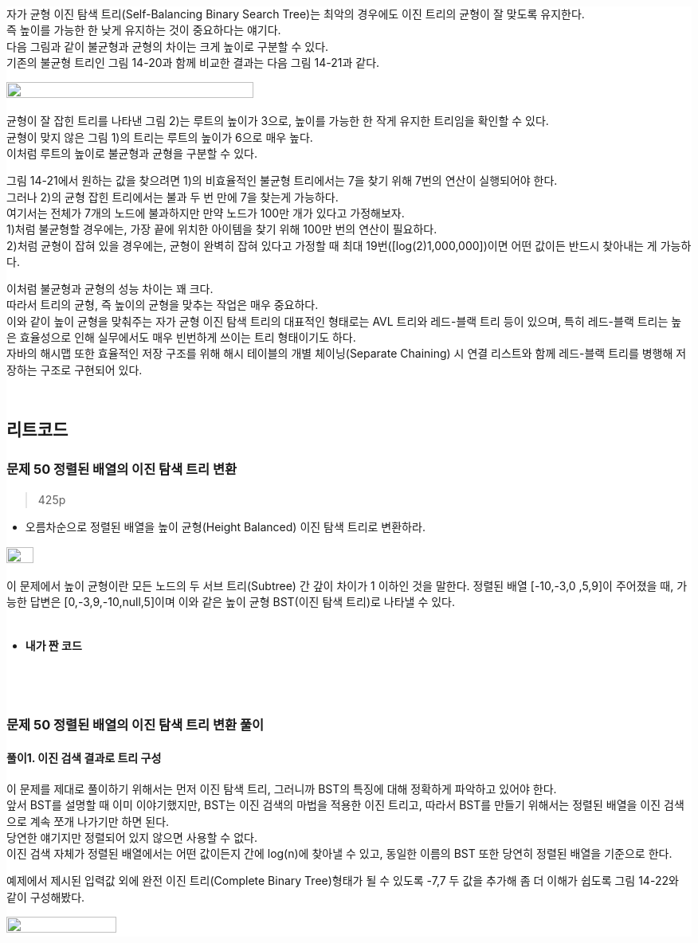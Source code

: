 자가 균형 이진 탐색 트리(Self-Balancing Binary Search Tree)는 최악의 경우에도 이진 트리의 균형이 잘 맞도록 유지한다.<br>
즉 높이를 가능한 한 낮게 유지하는 것이 중요하다는 얘기다.<br>
다음 그림과 같이 불균형과 균형의 차이는 크게 높이로 구분할 수 있다.<br>
기존의 불균형 트리인 그림 14-20과 함께 비교한 결과는 다음 그림 14-21과 같다.

<img src="https://user-images.githubusercontent.com/55045377/120420209-e1793c00-c39e-11eb-815f-910c84240ace.png" width=60% height=60%>

균형이 잘 잡힌 트리를 나타낸 그림 2)는 루트의 높이가 3으로, 높이를 가능한 한 작게 유지한 트리임을 확인할 수 있다.<br>
균형이 맞지 않은 그림 1)의 트리는 루트의 높이가 6으로 매우 높다.<br>
이처럼 루트의 높이로 불균형과 균형을 구분할 수 있다.

그림 14-21에서 원하는 값을 찾으려면 1)의 비효율적인 불균형 트리에서는 7을 찾기 위해 7번의 연산이 실행되어야 한다.<br>
그러나 2)의 균형 잡힌 트리에서는 불과 두 번 만에 7을 찾는게 가능하다.<br>
여기서는 전체가 7개의 노드에 불과하지만 만약 노드가 100만 개가 있다고 가정해보자.<br>
1)처럼 불균형할 경우에는, 가장 끝에 위치한 아이템을 찾기 위해 100만 번의 연산이 필요하다.<br>
2)처럼 균형이 잡혀 있을 경우에는, 균형이 완벽히 잡혀 있다고 가정할 때 최대 19번([log(2)1,000,000])이면 어떤 값이든 반드시 찾아내는 게 가능하다.

이처럼 불균형과 균형의 성능 차이는 꽤 크다.<br>
따라서 트리의 균형, 즉 높이의 균형을 맞추는 작업은 매우 중요하다.<br>
이와 같이 높이 균형을 맞춰주는 자가 균형 이진 탐색 트리의 대표적인 형태로는 AVL 트리와 레드-블랙 트리 등이 있으며, 특히 레드-블랙 트리는 높은 효율성으로 인해 실무에서도 매우 빈번하게 쓰이는 트리 형태이기도 하다.<br>
자바의 해시맵 또한 효율적인 저장 구조를 위해 해시 테이블의 개별 체이닝(Separate Chaining) 시 연결 리스트와 함께 레드-블랙 트리를 병행해 저장하는 구조로 구현되어 있다.
<br><br>

## 리트코드
### 문제 50 정렬된 배열의 이진 탐색 트리 변환
> 425p

* 오름차순으로 정렬된 배열을 높이 균형(Height Balanced) 이진 탐색 트리로 변환하라.

<img src="https://user-images.githubusercontent.com/55045377/120420825-146fff80-c3a0-11eb-8d70-a843e3a95a45.png" width=20% height=20%>

이 문제에서 높이 균형이란 모든 노드의 두 서브 트리(Subtree) 간 갚이 차이가 1 이하인 것을 말한다. 정렬된 배열 [-10,-3,0 ,5,9]이 주어졌을 때, 가능한 답변은 [0,-3,9,-10,null,5]이며 이와 같은 높이 균형 BST(이진 탐색 트리)로 나타낼 수 있다.
<br><br>

* **내가 짠 코드**<br>

<br><br>

### 문제 50 정렬된 배열의 이진 탐색 트리 변환 풀이
#### 풀이1. 이진 검색 결과로 트리 구성
이 문제를 제대로 풀이하기 위해서는 먼저 이진 탐색 트리, 그러니까 BST의 특징에 대해 정확하게 파악하고 있어야 한다.<br>
앞서 BST를 설명할 때 이미 이야기했지만, BST는 이진 검색의 마법을 적용한 이진 트리고, 따라서 BST를 만들기 위해서는 정렬된 배열을 이진 검색으로 계속 쪼개 나가기만 하면 된다.<br>
당연한 얘기지만 정렬되어 있지 않으면 사용할 수 없다.<br>
이진 검색 자체가 정렬된 배열에서는 어떤 값이든지 간에 log(n)에 찾아낼 수 있고, 동일한 이름의 BST 또한 당연히 정렬된 배열을 기준으로 한다.

예제에서 제시된 입력값 외에 완전 이진 트리(Complete Binary Tree)형태가 될 수 있도록 -7,7 두 값을 추가해 좀 더 이해가 쉽도록 그림 14-22와 같이 구성해봤다.

<img src="https://user-images.githubusercontent.com/55045377/120422499-5babbf80-c3a3-11eb-9893-9eaaffd8acc7.png" width=40% height=40%>
